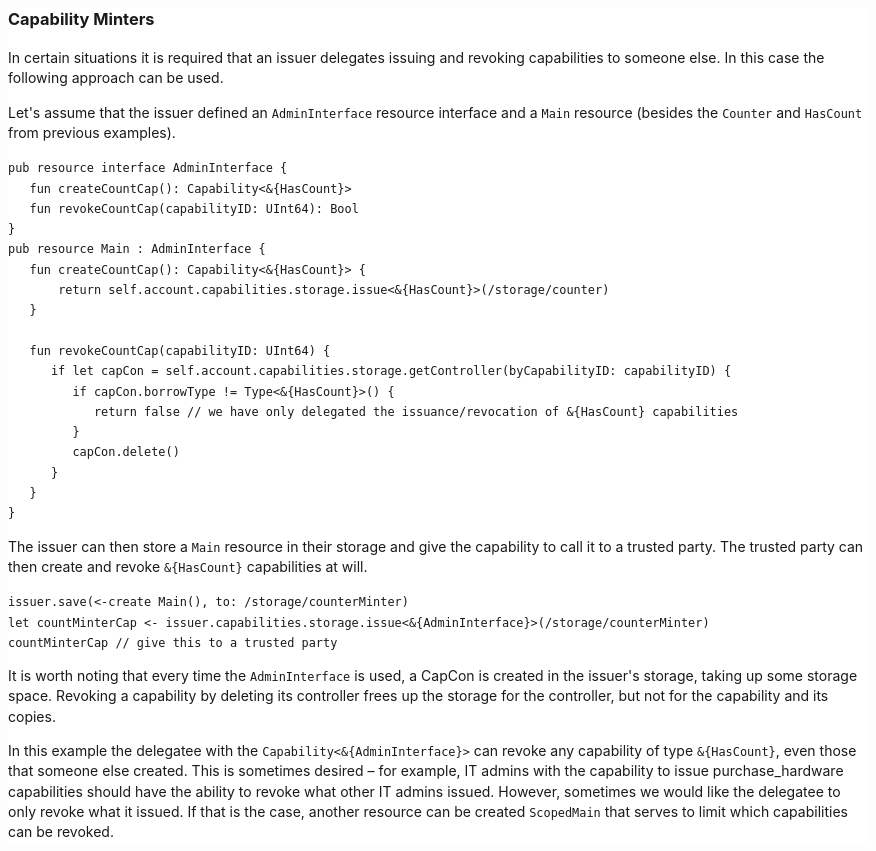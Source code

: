 ### Capability Minters

In certain situations it is required that an issuer delegates issuing and revoking capabilities to someone else.
In this case the following approach can be used.

Let's assume that the issuer defined an `AdminInterface` resource interface and a `Main` resource (besides the `Counter` and `HasCount` from previous examples).

```cadence
pub resource interface AdminInterface {
   fun createCountCap(): Capability<&{HasCount}>
   fun revokeCountCap(capabilityID: UInt64): Bool
}
pub resource Main : AdminInterface {
   fun createCountCap(): Capability<&{HasCount}> {
       return self.account.capabilities.storage.issue<&{HasCount}>(/storage/counter)
   }

   fun revokeCountCap(capabilityID: UInt64) {
      if let capCon = self.account.capabilities.storage.getController(byCapabilityID: capabilityID) {
         if capCon.borrowType != Type<&{HasCount}>() {
            return false // we have only delegated the issuance/revocation of &{HasCount} capabilities
         }
         capCon.delete()
      }
   }
}
```

The issuer can then store a `Main` resource in their storage and give the capability to call it to a trusted party.
The trusted party can then create and revoke `&{HasCount}` capabilities at will.

```cadence
issuer.save(<-create Main(), to: /storage/counterMinter)
let countMinterCap <- issuer.capabilities.storage.issue<&{AdminInterface}>(/storage/counterMinter)
countMinterCap // give this to a trusted party
```

It is worth noting that every time the `AdminInterface` is used, a CapCon is created in the issuer's storage, taking up some storage space.
Revoking a capability by deleting its controller frees up the storage for the controller, but not for the capability and its copies.

In this example the delegatee with the `Capability<&{AdminInterface}>` can revoke any capability of type `&{HasCount}`,
even those that someone else created.
This is sometimes desired – for example,
IT admins with the capability to issue purchase_hardware capabilities should have the ability to revoke what other IT admins issued.
However, sometimes we would like the delegatee to only revoke what it issued.
If that is the case, another resource can be created `ScopedMain` that serves to limit which capabilities can be revoked.
